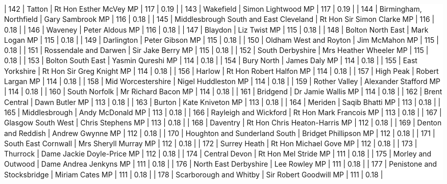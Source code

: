 | 142 | Tatton | Rt Hon Esther McVey MP | 117 | 0.19 |
| 143 | Wakefield | Simon Lightwood MP | 117 | 0.19 |
| 144 | Birmingham, Northfield | Gary Sambrook MP | 116 | 0.18 |
| 145 | Middlesbrough South and East Cleveland | Rt Hon Sir Simon Clarke MP | 116 | 0.18 |
| 146 | Waveney | Peter Aldous MP | 116 | 0.18 |
| 147 | Blaydon | Liz Twist MP | 115 | 0.18 |
| 148 | Bolton North East | Mark Logan MP | 115 | 0.18 |
| 149 | Darlington | Peter Gibson MP | 115 | 0.18 |
| 150 | Oldham West and Royton | Jim McMahon MP | 115 | 0.18 |
| 151 | Rossendale and Darwen | Sir Jake Berry MP | 115 | 0.18 |
| 152 | South Derbyshire | Mrs Heather Wheeler MP | 115 | 0.18 |
| 153 | Bolton South East | Yasmin Qureshi MP | 114 | 0.18 |
| 154 | Bury North | James Daly MP | 114 | 0.18 |
| 155 | East Yorkshire | Rt Hon Sir Greg Knight MP | 114 | 0.18 |
| 156 | Harlow | Rt Hon Robert Halfon MP | 114 | 0.18 |
| 157 | High Peak | Robert Largan MP | 114 | 0.18 |
| 158 | Mid Worcestershire | Nigel Huddleston MP | 114 | 0.18 |
| 159 | Rother Valley | Alexander Stafford MP | 114 | 0.18 |
| 160 | South Norfolk | Mr Richard Bacon MP | 114 | 0.18 |
| 161 | Bridgend | Dr Jamie Wallis MP | 114 | 0.18 |
| 162 | Brent Central | Dawn Butler MP | 113 | 0.18 |
| 163 | Burton | Kate Kniveton MP | 113 | 0.18 |
| 164 | Meriden | Saqib Bhatti MP | 113 | 0.18 |
| 165 | Middlesbrough | Andy McDonald MP | 113 | 0.18 |
| 166 | Rayleigh and Wickford | Rt Hon Mark Francois MP | 113 | 0.18 |
| 167 | Glasgow South West | Chris Stephens MP | 113 | 0.18 |
| 168 | Daventry | Rt Hon Chris Heaton-Harris MP | 112 | 0.18 |
| 169 | Denton and Reddish | Andrew Gwynne MP | 112 | 0.18 |
| 170 | Houghton and Sunderland South | Bridget Phillipson MP | 112 | 0.18 |
| 171 | South East Cornwall | Mrs Sheryll Murray MP | 112 | 0.18 |
| 172 | Surrey Heath | Rt Hon Michael Gove MP | 112 | 0.18 |
| 173 | Thurrock | Dame Jackie Doyle-Price MP | 112 | 0.18 |
| 174 | Central Devon | Rt Hon Mel Stride MP | 111 | 0.18 |
| 175 | Morley and Outwood | Dame Andrea Jenkyns MP | 111 | 0.18 |
| 176 | North East Derbyshire | Lee Rowley MP | 111 | 0.18 |
| 177 | Penistone and Stocksbridge | Miriam Cates MP | 111 | 0.18 |
| 178 | Scarborough and Whitby | Sir Robert Goodwill MP | 111 | 0.18 |